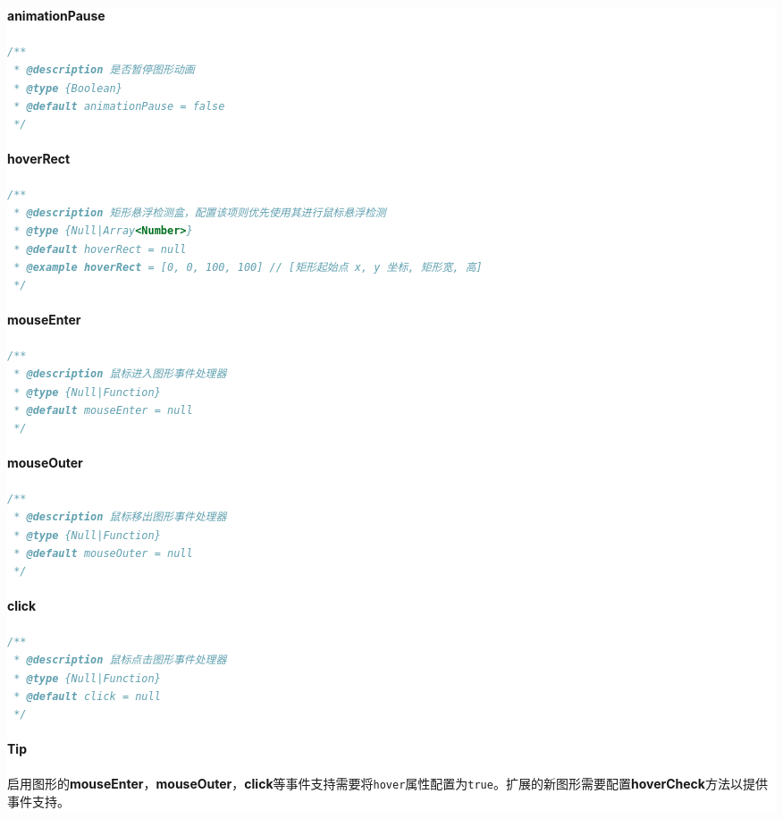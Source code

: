 #### animationPause

```javascript
/**
 * @description 是否暂停图形动画
 * @type {Boolean}
 * @default animationPause = false
 */
```

#### hoverRect

```javascript
/**
 * @description 矩形悬浮检测盒，配置该项则优先使用其进行鼠标悬浮检测
 * @type {Null|Array<Number>}
 * @default hoverRect = null
 * @example hoverRect = [0, 0, 100, 100] // [矩形起始点 x, y 坐标, 矩形宽, 高]
 */
```

#### mouseEnter

```javascript
/**
 * @description 鼠标进入图形事件处理器
 * @type {Null|Function}
 * @default mouseEnter = null
 */
```

#### mouseOuter

```javascript
/**
 * @description 鼠标移出图形事件处理器
 * @type {Null|Function}
 * @default mouseOuter = null
 */
```

#### click

```javascript
/**
 * @description 鼠标点击图形事件处理器
 * @type {Null|Function}
 * @default click = null
 */
```

#### Tip

启用图形的**mouseEnter**，**mouseOuter**，**click**等事件支持需要将`hover`属性配置为`true`。扩展的新图形需要配置**hoverCheck**方法以提供事件支持。

